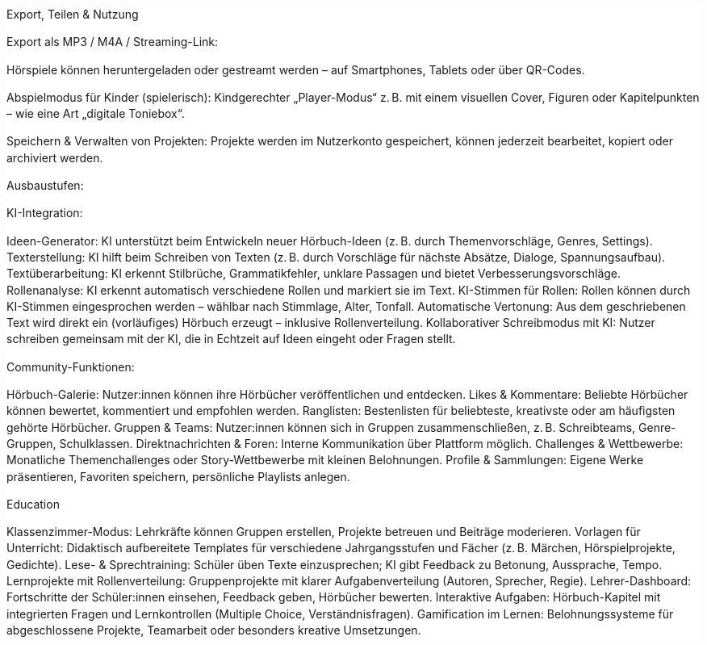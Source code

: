 Export, Teilen & Nutzung

Export als MP3 / M4A / Streaming-Link:

Hörspiele können heruntergeladen oder gestreamt werden – auf Smartphones, Tablets oder über QR-Codes.

Abspielmodus für Kinder (spielerisch):
Kindgerechter „Player-Modus“ z. B. mit einem visuellen Cover, Figuren oder Kapitelpunkten – wie eine Art „digitale Toniebox“.

Speichern & Verwalten von Projekten:
Projekte werden im Nutzerkonto gespeichert, können jederzeit bearbeitet, kopiert oder archiviert werden.

Ausbaustufen:

KI-Integration:

Ideen-Generator: KI unterstützt beim Entwickeln neuer Hörbuch-Ideen (z. B. durch Themenvorschläge, Genres, Settings).
Texterstellung: KI hilft beim Schreiben von Texten (z. B. durch Vorschläge für nächste Absätze, Dialoge, Spannungsaufbau).
Textüberarbeitung: KI erkennt Stilbrüche, Grammatikfehler, unklare Passagen und bietet Verbesserungsvorschläge.
Rollenanalyse: KI erkennt automatisch verschiedene Rollen und markiert sie im Text.
KI-Stimmen für Rollen: Rollen können durch KI-Stimmen eingesprochen werden – wählbar nach Stimmlage, Alter, Tonfall.
Automatische Vertonung: Aus dem geschriebenen Text wird direkt ein (vorläufiges) Hörbuch erzeugt – inklusive Rollenverteilung.
Kollaborativer Schreibmodus mit KI: Nutzer schreiben gemeinsam mit der KI, die in Echtzeit auf Ideen eingeht oder Fragen stellt.

Community-Funktionen:

Hörbuch-Galerie: Nutzer:innen können ihre Hörbücher veröffentlichen und entdecken.
Likes & Kommentare: Beliebte Hörbücher können bewertet, kommentiert und empfohlen werden.
Ranglisten: Bestenlisten für beliebteste, kreativste oder am häufigsten gehörte Hörbücher.
Gruppen & Teams: Nutzer:innen können sich in Gruppen zusammenschließen, z. B. Schreibteams, Genre-Gruppen, Schulklassen.
Direktnachrichten & Foren: Interne Kommunikation über Plattform möglich.
Challenges & Wettbewerbe: Monatliche Themenchallenges oder Story-Wettbewerbe mit kleinen Belohnungen.
Profile & Sammlungen: Eigene Werke präsentieren, Favoriten speichern, persönliche Playlists anlegen.

Education

Klassenzimmer-Modus: Lehrkräfte können Gruppen erstellen, Projekte betreuen und Beiträge moderieren.
Vorlagen für Unterricht: Didaktisch aufbereitete Templates für verschiedene Jahrgangsstufen und Fächer (z. B. Märchen, Hörspielprojekte, Gedichte).
Lese- & Sprechtraining: Schüler üben Texte einzusprechen; KI gibt Feedback zu Betonung, Aussprache, Tempo.
Lernprojekte mit Rollenverteilung: Gruppenprojekte mit klarer Aufgabenverteilung (Autoren, Sprecher, Regie).
Lehrer-Dashboard: Fortschritte der Schüler:innen einsehen, Feedback geben, Hörbücher bewerten.
Interaktive Aufgaben: Hörbuch-Kapitel mit integrierten Fragen und Lernkontrollen (Multiple Choice, Verständnisfragen).
Gamification im Lernen: Belohnungssysteme für abgeschlossene Projekte, Teamarbeit oder besonders kreative Umsetzungen.
